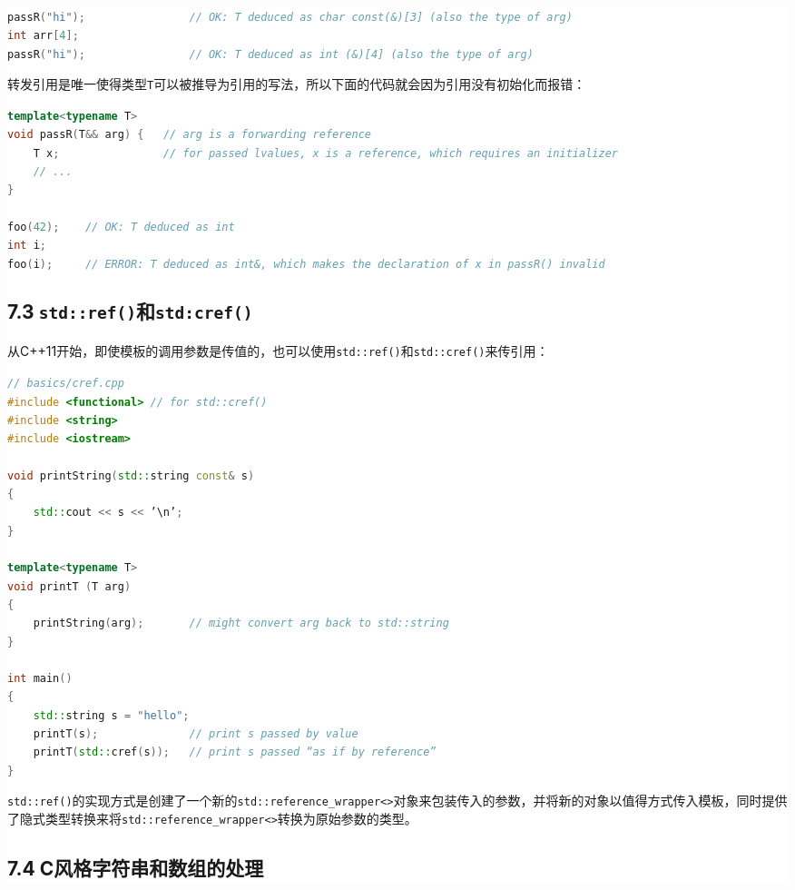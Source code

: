 ```cpp
passR("hi");                // OK: T deduced as char const(&)[3] (also the type of arg)
int arr[4];
passR("hi");                // OK: T deduced as int (&)[4] (also the type of arg)
```

转发引用是唯一使得类型`T`可以被推导为引用的写法，所以下面的代码就会因为引用没有初始化而报错：

```cpp
template<typename T>
void passR(T&& arg) {   // arg is a forwarding reference
    T x;                // for passed lvalues, x is a reference, which requires an initializer
    // ...
}

foo(42);    // OK: T deduced as int
int i;
foo(i);     // ERROR: T deduced as int&, which makes the declaration of x in passR() invalid
```

## 7.3 `std::ref()`和`std:cref()`

从C++11开始，即使模板的调用参数是传值的，也可以使用`std::ref()`和`std::cref()`来传引用：

```cpp
// basics/cref.cpp
#include <functional> // for std::cref()
#include <string>
#include <iostream>

void printString(std::string const& s)
{
    std::cout << s << ’\n’;
}

template<typename T>
void printT (T arg)
{
    printString(arg);       // might convert arg back to std::string
}

int main()
{
    std::string s = "hello";
    printT(s);              // print s passed by value
    printT(std::cref(s));   // print s passed “as if by reference”
}
```

`std::ref()`的实现方式是创建了一个新的`std::reference_wrapper<>`对象来包装传入的参数，并将新的对象以值得方式传入模板，同时提供了隐式类型转换来将`std::reference_wrapper<>`转换为原始参数的类型。

## 7.4 C风格字符串和数组的处理
